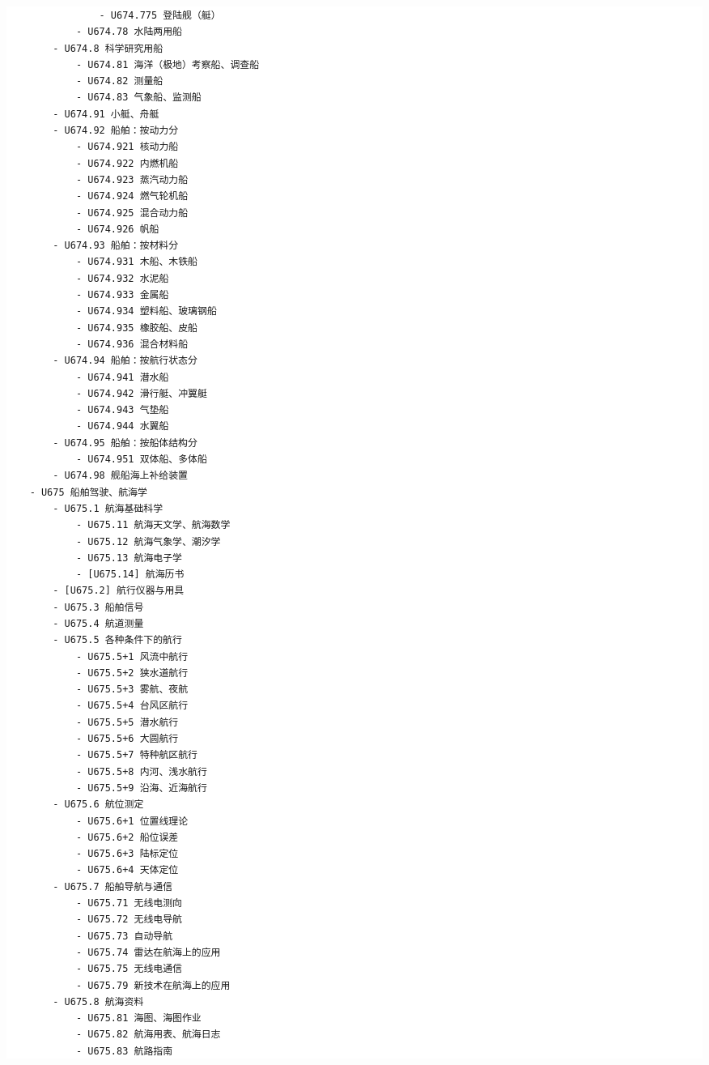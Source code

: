					- U674.775 登陆舰（艇）
				- U674.78 水陆两用船
			- U674.8 科学研究用船
				- U674.81 海洋（极地）考察船、调查船
				- U674.82 测量船
				- U674.83 气象船、监测船
			- U674.91 小艇、舟艇
			- U674.92 船舶：按动力分
				- U674.921 核动力船
				- U674.922 内燃机船
				- U674.923 蒸汽动力船
				- U674.924 燃气轮机船
				- U674.925 混合动力船
				- U674.926 帆船
			- U674.93 船舶：按材料分
				- U674.931 木船、木铁船
				- U674.932 水泥船
				- U674.933 金属船
				- U674.934 塑料船、玻璃钢船
				- U674.935 橡胶船、皮船
				- U674.936 混合材料船
			- U674.94 船舶：按航行状态分
				- U674.941 潜水船
				- U674.942 滑行艇、冲翼艇
				- U674.943 气垫船
				- U674.944 水翼船
			- U674.95 船舶：按船体结构分
				- U674.951 双体船、多体船
			- U674.98 舰船海上补给装置
		- U675 船舶驾驶、航海学
			- U675.1 航海基础科学
				- U675.11 航海天文学、航海数学
				- U675.12 航海气象学、潮汐学
				- U675.13 航海电子学
				- [U675.14] 航海历书
			- [U675.2] 航行仪器与用具
			- U675.3 船舶信号
			- U675.4 航道测量
			- U675.5 各种条件下的航行
				- U675.5+1 风流中航行
				- U675.5+2 狭水道航行
				- U675.5+3 雾航、夜航
				- U675.5+4 台风区航行
				- U675.5+5 潜水航行
				- U675.5+6 大圆航行
				- U675.5+7 特种航区航行
				- U675.5+8 内河、浅水航行
				- U675.5+9 沿海、近海航行
			- U675.6 航位测定
				- U675.6+1 位置线理论
				- U675.6+2 船位误差
				- U675.6+3 陆标定位
				- U675.6+4 天体定位
			- U675.7 船舶导航与通信
				- U675.71 无线电测向
				- U675.72 无线电导航
				- U675.73 自动导航
				- U675.74 雷达在航海上的应用
				- U675.75 无线电通信
				- U675.79 新技术在航海上的应用
			- U675.8 航海资料
				- U675.81 海图、海图作业
				- U675.82 航海用表、航海日志
				- U675.83 航路指南